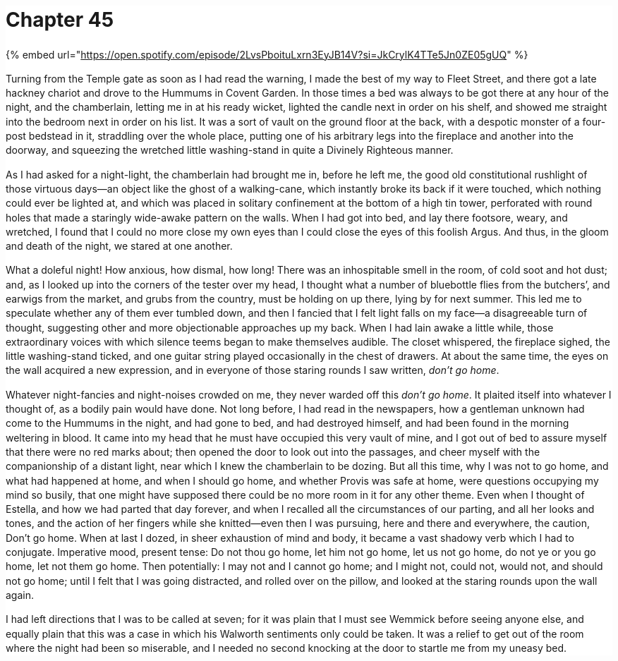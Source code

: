 # Chapter 45

{% embed url="https://open.spotify.com/episode/2LvsPboituLxrn3EyJB14V?si=JkCrylK4TTe5Jn0ZE05gUQ" %}

Turning from the Temple gate as soon as I had read the warning, I made the best of my way to Fleet Street, and there got a late hackney chariot and drove to the Hummums in Covent Garden. In those times a bed was always to be got there at any hour of the night, and the chamberlain, letting me in at his ready wicket, lighted the candle next in order on his shelf, and showed me straight into the bedroom next in order on his list. It was a sort of vault on the ground floor at the back, with a despotic monster of a four-post bedstead in it, straddling over the whole place, putting one of his arbitrary legs into the fireplace and another into the doorway, and squeezing the wretched little washing-stand in quite a Divinely Righteous manner.

As I had asked for a night-light, the chamberlain had brought me in, before he left me, the good old constitutional rushlight of those virtuous days⁠—an object like the ghost of a walking-cane, which instantly broke its back if it were touched, which nothing could ever be lighted at, and which was placed in solitary confinement at the bottom of a high tin tower, perforated with round holes that made a staringly wide-awake pattern on the walls. When I had got into bed, and lay there footsore, weary, and wretched, I found that I could no more close my own eyes than I could close the eyes of this foolish Argus. And thus, in the gloom and death of the night, we stared at one another.

What a doleful night! How anxious, how dismal, how long! There was an inhospitable smell in the room, of cold soot and hot dust; and, as I looked up into the corners of the tester over my head, I thought what a number of bluebottle flies from the butchers’, and earwigs from the market, and grubs from the country, must be holding on up there, lying by for next summer. This led me to speculate whether any of them ever tumbled down, and then I fancied that I felt light falls on my face⁠—a disagreeable turn of thought, suggesting other and more objectionable approaches up my back. When I had lain awake a little while, those extraordinary voices with which silence teems began to make themselves audible. The closet whispered, the fireplace sighed, the little washing-stand ticked, and one guitar string played occasionally in the chest of drawers. At about the same time, the eyes on the wall acquired a new expression, and in everyone of those staring rounds I saw written, _don’t go home_.

Whatever night-fancies and night-noises crowded on me, they never warded off this _don’t go home_. It plaited itself into whatever I thought of, as a bodily pain would have done. Not long before, I had read in the newspapers, how a gentleman unknown had come to the Hummums in the night, and had gone to bed, and had destroyed himself, and had been found in the morning weltering in blood. It came into my head that he must have occupied this very vault of mine, and I got out of bed to assure myself that there were no red marks about; then opened the door to look out into the passages, and cheer myself with the companionship of a distant light, near which I knew the chamberlain to be dozing. But all this time, why I was not to go home, and what had happened at home, and when I should go home, and whether Provis was safe at home, were questions occupying my mind so busily, that one might have supposed there could be no more room in it for any other theme. Even when I thought of Estella, and how we had parted that day forever, and when I recalled all the circumstances of our parting, and all her looks and tones, and the action of her fingers while she knitted⁠—even then I was pursuing, here and there and everywhere, the caution, Don’t go home. When at last I dozed, in sheer exhaustion of mind and body, it became a vast shadowy verb which I had to conjugate. Imperative mood, present tense: Do not thou go home, let him not go home, let us not go home, do not ye or you go home, let not them go home. Then potentially: I may not and I cannot go home; and I might not, could not, would not, and should not go home; until I felt that I was going distracted, and rolled over on the pillow, and looked at the staring rounds upon the wall again.

I had left directions that I was to be called at seven; for it was plain that I must see Wemmick before seeing anyone else, and equally plain that this was a case in which his Walworth sentiments only could be taken. It was a relief to get out of the room where the night had been so miserable, and I needed no second knocking at the door to startle me from my uneasy bed.
